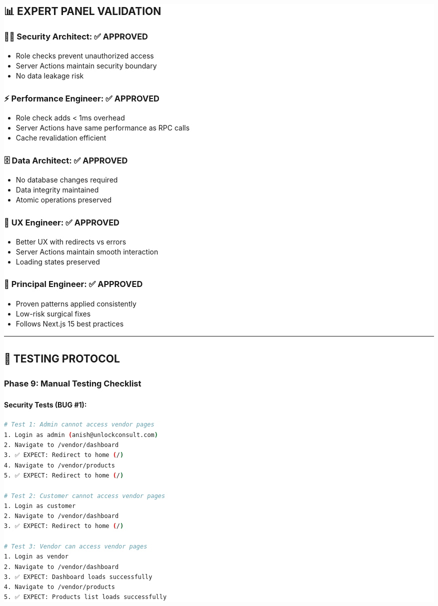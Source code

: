 ## 📊 EXPERT PANEL VALIDATION

### 👨‍💻 **Security Architect**: ✅ APPROVED
- Role checks prevent unauthorized access
- Server Actions maintain security boundary
- No data leakage risk

### ⚡ **Performance Engineer**: ✅ APPROVED
- Role check adds < 1ms overhead
- Server Actions have same performance as RPC calls
- Cache revalidation efficient

### 🗄️ **Data Architect**: ✅ APPROVED
- No database changes required
- Data integrity maintained
- Atomic operations preserved

### 🎨 **UX Engineer**: ✅ APPROVED
- Better UX with redirects vs errors
- Server Actions maintain smooth interaction
- Loading states preserved

### 🔬 **Principal Engineer**: ✅ APPROVED
- Proven patterns applied consistently
- Low-risk surgical fixes
- Follows Next.js 15 best practices

---

## 🧪 TESTING PROTOCOL

### **Phase 9: Manual Testing Checklist**

#### **Security Tests (BUG #1)**:
```bash
# Test 1: Admin cannot access vendor pages
1. Login as admin (anish@unlockconsult.com)
2. Navigate to /vendor/dashboard
3. ✅ EXPECT: Redirect to home (/)
4. Navigate to /vendor/products
5. ✅ EXPECT: Redirect to home (/)

# Test 2: Customer cannot access vendor pages
1. Login as customer
2. Navigate to /vendor/dashboard
3. ✅ EXPECT: Redirect to home (/)

# Test 3: Vendor can access vendor pages
1. Login as vendor
2. Navigate to /vendor/dashboard
3. ✅ EXPECT: Dashboard loads successfully
4. Navigate to /vendor/products
5. ✅ EXPECT: Products list loads successfully
```
